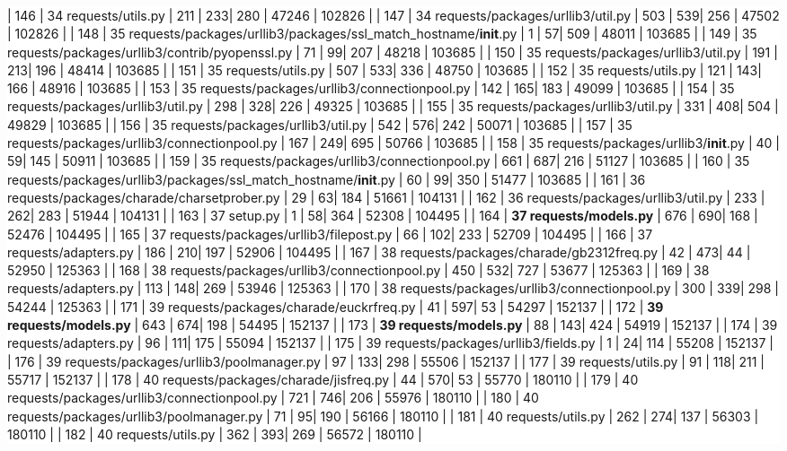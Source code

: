 | 146 | 34 requests/utils.py | 211 | 233| 280 | 47246 | 102826 | 
| 147 | 34 requests/packages/urllib3/util.py | 503 | 539| 256 | 47502 | 102826 | 
| 148 | 35 requests/packages/urllib3/packages/ssl_match_hostname/__init__.py | 1 | 57| 509 | 48011 | 103685 | 
| 149 | 35 requests/packages/urllib3/contrib/pyopenssl.py | 71 | 99| 207 | 48218 | 103685 | 
| 150 | 35 requests/packages/urllib3/util.py | 191 | 213| 196 | 48414 | 103685 | 
| 151 | 35 requests/utils.py | 507 | 533| 336 | 48750 | 103685 | 
| 152 | 35 requests/utils.py | 121 | 143| 166 | 48916 | 103685 | 
| 153 | 35 requests/packages/urllib3/connectionpool.py | 142 | 165| 183 | 49099 | 103685 | 
| 154 | 35 requests/packages/urllib3/util.py | 298 | 328| 226 | 49325 | 103685 | 
| 155 | 35 requests/packages/urllib3/util.py | 331 | 408| 504 | 49829 | 103685 | 
| 156 | 35 requests/packages/urllib3/util.py | 542 | 576| 242 | 50071 | 103685 | 
| 157 | 35 requests/packages/urllib3/connectionpool.py | 167 | 249| 695 | 50766 | 103685 | 
| 158 | 35 requests/packages/urllib3/__init__.py | 40 | 59| 145 | 50911 | 103685 | 
| 159 | 35 requests/packages/urllib3/connectionpool.py | 661 | 687| 216 | 51127 | 103685 | 
| 160 | 35 requests/packages/urllib3/packages/ssl_match_hostname/__init__.py | 60 | 99| 350 | 51477 | 103685 | 
| 161 | 36 requests/packages/charade/charsetprober.py | 29 | 63| 184 | 51661 | 104131 | 
| 162 | 36 requests/packages/urllib3/util.py | 233 | 262| 283 | 51944 | 104131 | 
| 163 | 37 setup.py | 1 | 58| 364 | 52308 | 104495 | 
| 164 | **37 requests/models.py** | 676 | 690| 168 | 52476 | 104495 | 
| 165 | 37 requests/packages/urllib3/filepost.py | 66 | 102| 233 | 52709 | 104495 | 
| 166 | 37 requests/adapters.py | 186 | 210| 197 | 52906 | 104495 | 
| 167 | 38 requests/packages/charade/gb2312freq.py | 42 | 473| 44 | 52950 | 125363 | 
| 168 | 38 requests/packages/urllib3/connectionpool.py | 450 | 532| 727 | 53677 | 125363 | 
| 169 | 38 requests/adapters.py | 113 | 148| 269 | 53946 | 125363 | 
| 170 | 38 requests/packages/urllib3/connectionpool.py | 300 | 339| 298 | 54244 | 125363 | 
| 171 | 39 requests/packages/charade/euckrfreq.py | 41 | 597| 53 | 54297 | 152137 | 
| 172 | **39 requests/models.py** | 643 | 674| 198 | 54495 | 152137 | 
| 173 | **39 requests/models.py** | 88 | 143| 424 | 54919 | 152137 | 
| 174 | 39 requests/adapters.py | 96 | 111| 175 | 55094 | 152137 | 
| 175 | 39 requests/packages/urllib3/fields.py | 1 | 24| 114 | 55208 | 152137 | 
| 176 | 39 requests/packages/urllib3/poolmanager.py | 97 | 133| 298 | 55506 | 152137 | 
| 177 | 39 requests/utils.py | 91 | 118| 211 | 55717 | 152137 | 
| 178 | 40 requests/packages/charade/jisfreq.py | 44 | 570| 53 | 55770 | 180110 | 
| 179 | 40 requests/packages/urllib3/connectionpool.py | 721 | 746| 206 | 55976 | 180110 | 
| 180 | 40 requests/packages/urllib3/poolmanager.py | 71 | 95| 190 | 56166 | 180110 | 
| 181 | 40 requests/utils.py | 262 | 274| 137 | 56303 | 180110 | 
| 182 | 40 requests/utils.py | 362 | 393| 269 | 56572 | 180110 | 
